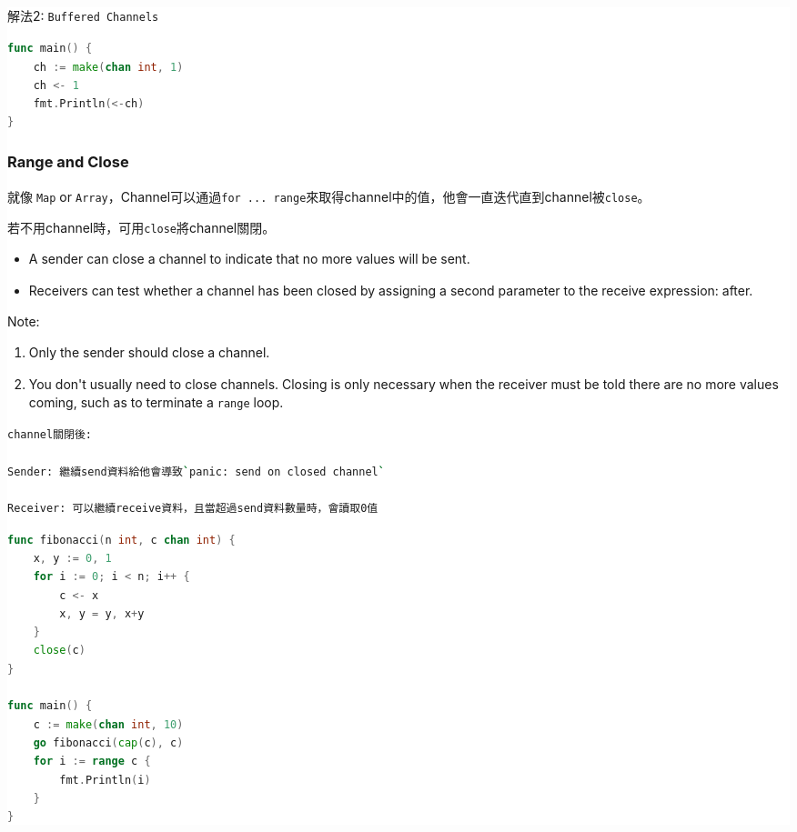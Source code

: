 解法2: `Buffered Channels`

```go
func main() {
    ch := make(chan int, 1)
    ch <- 1
	fmt.Println(<-ch)
}
```

### Range and Close

就像 `Map` or `Array`，Channel可以通過`for ... range`來取得channel中的值，他會一直迭代直到channel被`close`。

若不用channel時，可用`close`將channel關閉。

- A sender can close a channel to indicate
that no more values will be sent.

- Receivers can test whether a channel has been closed by assigning a second parameter to the receive expression: after.

Note:

1. Only the sender should close a channel.

2. You don't usually need to close channels.
   Closing is only necessary when the receiver must
   be told there are no more values coming,
   such as to terminate a `range` loop.

```bash
channel關閉後:

Sender: 繼續send資料給他會導致`panic: send on closed channel`

Receiver: 可以繼續receive資料，且當超過send資料數量時，會讀取0值
```

```go
func fibonacci(n int, c chan int) {
    x, y := 0, 1
    for i := 0; i < n; i++ {
        c <- x
        x, y = y, x+y
    }
    close(c)
}

func main() {
    c := make(chan int, 10)
    go fibonacci(cap(c), c)
    for i := range c {
        fmt.Println(i)
    }
}
```
